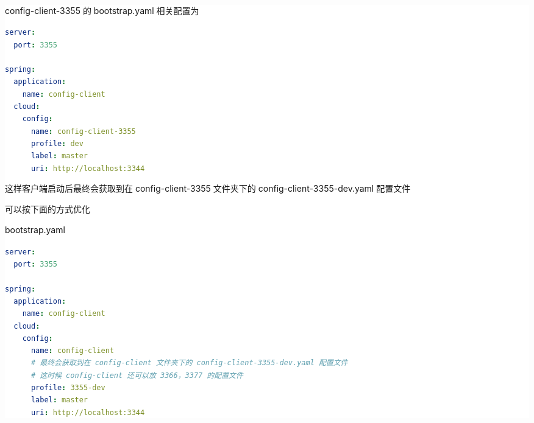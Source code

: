 config-client-3355 的 bootstrap.yaml 相关配置为

```yaml
server:
  port: 3355

spring:
  application:
    name: config-client
  cloud:
    config:
      name: config-client-3355
      profile: dev
      label: master
      uri: http://localhost:3344
```

这样客户端启动后最终会获取到在 config-client-3355 文件夹下的 config-client-3355-dev.yaml 配置文件

可以按下面的方式优化

bootstrap.yaml

```yaml
server:
  port: 3355

spring:
  application:
    name: config-client
  cloud:
    config:
      name: config-client
      # 最终会获取到在 config-client 文件夹下的 config-client-3355-dev.yaml 配置文件
      # 这时候 config-client 还可以放 3366，3377 的配置文件
      profile: 3355-dev
      label: master
      uri: http://localhost:3344
```

